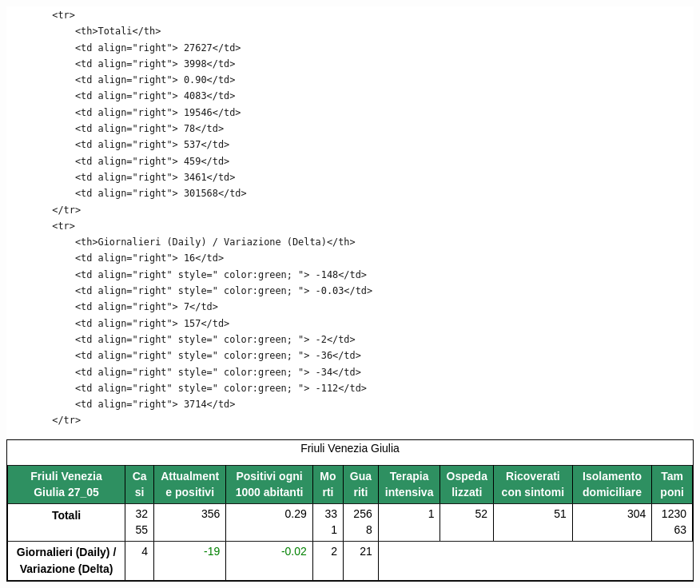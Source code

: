 			<tr>
				<th>Totali</th>
				<td align="right"> 27627</td>
				<td align="right"> 3998</td>
				<td align="right"> 0.90</td>
				<td align="right"> 4083</td>
				<td align="right"> 19546</td>
				<td align="right"> 78</td>
				<td align="right"> 537</td>
				<td align="right"> 459</td>
				<td align="right"> 3461</td>
				<td align="right"> 301568</td>
			</tr>
			<tr>
				<th>Giornalieri (Daily) / Variazione (Delta)</th>
				<td align="right"> 16</td>
				<td align="right" style=" color:green; "> -148</td>
				<td align="right" style=" color:green; "> -0.03</td>
				<td align="right"> 7</td>
				<td align="right"> 157</td>
				<td align="right" style=" color:green; "> -2</td>
				<td align="right" style=" color:green; "> -36</td>
				<td align="right" style=" color:green; "> -34</td>
				<td align="right" style=" color:green; "> -112</td>
				<td align="right"> 3714</td>
			</tr>
</table>

<table style=" color:black; font-size:12; font-family:arial; text-align:center; " cellpadding="2.5" cellspacing="0" border="1" bordercolor="black" bgcolor="#FFFFFF">
			<caption>Friuli Venezia Giulia</caption>
			<tr style="color:#FFFFFF;background:#2E9061">
				<th>Friuli Venezia Giulia 27_05</th>
				<th>Casi</th>
				<th>Attualmente positivi</th>
				<th>Positivi ogni 1000 abitanti</th>
				<th>Morti</th>
				<th>Guariti</th>
				<th>Terapia intensiva</th>
				<th>Ospedalizzati</th>
				<th>Ricoverati con sintomi</th>
				<th>Isolamento domiciliare</th>
				<th>Tamponi</th>
			</tr>
			<tr>
				<th>Totali</th>
				<td align="right"> 3255</td>
				<td align="right"> 356</td>
				<td align="right"> 0.29</td>
				<td align="right"> 331</td>
				<td align="right"> 2568</td>
				<td align="right"> 1</td>
				<td align="right"> 52</td>
				<td align="right"> 51</td>
				<td align="right"> 304</td>
				<td align="right"> 123063</td>
			</tr>
			<tr>
				<th>Giornalieri (Daily) / Variazione (Delta)</th>
				<td align="right"> 4</td>
				<td align="right" style=" color:green; "> -19</td>
				<td align="right" style=" color:green; "> -0.02</td>
				<td align="right"> 2</td>
				<td align="right"> 21</td>